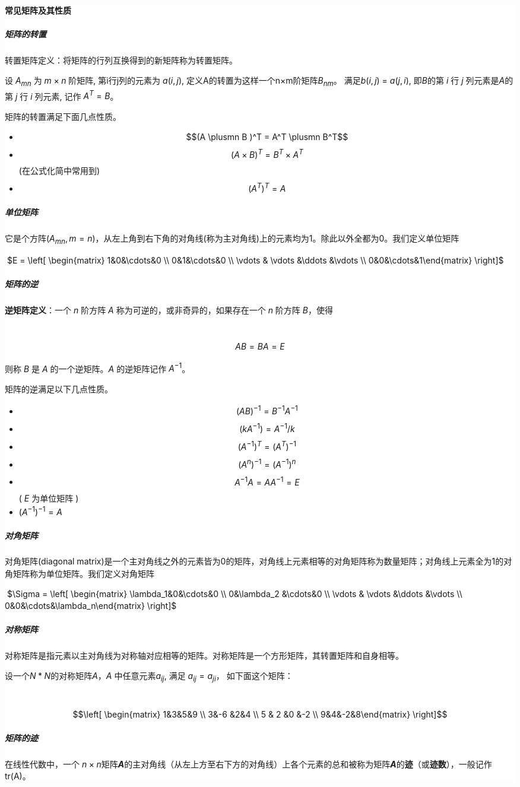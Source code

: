 #### 常见矩阵及其性质

##### 矩阵的转置

转置矩阵定义：将矩阵的行列互换得到的新矩阵称为转置矩阵。

设 $A_{mn}$ 为 $m × n$ 阶矩阵, 第i行j列的元素为 $a(i,j)$, 定义A的转置为这样一个n×m阶矩阵$B_{nm}$。 满足$b(i,j)$ = $a(j, i)$,  即$B$的第 $i$ 行 $j$ 列元素是$A$的第 $j$ 行 $i$ 列元素, 记作 $A^T = B$。

矩阵的转置满足下面几点性质。

- $$(A \plusmn B )^T = A^T \plusmn B^T​$$ 
- $$(A \times B )^T = B^T \times A^T​$$   (在公式化简中常用到)
- $$(A^T)^T = A$$

##### 单位矩阵

它是个方阵($A_{mn},m=n$)，从左上角到右下角的对角线(称为主对角线)上的元素均为1。除此以外全都为0。我们定义单位矩阵

​				 $E = \left[  \begin{matrix} 1&0&\cdots&0 \\ 0&1&\cdots&0 \\ \vdots & \vdots &\ddots &\vdots \\ 0&0&\cdots&1\end{matrix} \right]$ 

##### 矩阵的逆

**逆矩阵定义**：一个 $n$ 阶方阵 $A$ 称为可逆的，或非奇异的，如果存在一个 $n$ 阶方阵 $B$，使得

​						$$AB = BA = E​$$

则称 $B$ 是 $A$ 的一个逆矩阵。$A$ 的逆矩阵记作 $A^{-1}$。

矩阵的逆满足以下几点性质。

- $$(AB)^{-1} = B^{-1}A^{-1}$$
- $$(kA^{-1}) = A^{-1}/k​$$
- $$(A^{-1})^T = (A^T)^{-1}$$
- $$(A^n)^{-1} = (A^{-1})^n​$$
- $$A^{-1}A = AA^{-1} = E $$   ( $E​$ 为单位矩阵 )
- $(A^{-1})^{-1} = A$

##### 对角矩阵

对角矩阵(diagonal matrix)是一个主对角线之外的元素皆为0的矩阵，对角线上元素相等的对角矩阵称为数量矩阵；对角线上元素全为1的对角矩阵称为单位矩阵。我们定义对角矩阵

​				 $\Sigma = \left[  \begin{matrix} \lambda_1&0&\cdots&0 \\ 0&\lambda_2 &\cdots&0 \\ \vdots & \vdots &\ddots &\vdots \\ 0&0&\cdots&\lambda_n\end{matrix} \right]​$

##### 对称矩阵

对称矩阵是指元素以主对角线为对称轴对应相等的矩阵。对称矩阵是一个方形矩阵，其转置矩阵和自身相等。

设一个$N*N$的对称矩阵$A$，$A$ 中任意元素$a_{ij}$,  满足$\ a_{ij} = a_{ji}$， 如下面这个矩阵：

​									$$\left[  \begin{matrix} 1&3&5&9 \\ 3&-6 &2&4 \\ 5 & 2 &0 &-2 \\ 9&4&-2&8\end{matrix} \right]​$$



##### 矩阵的迹

在线性代数中，一个 $n×n​$ 矩阵***A***的主对角线（从左上方至右下方的对角线）上各个元素的总和被称为矩阵***A***的**迹**（或**迹数**），一般记作tr(A)。
